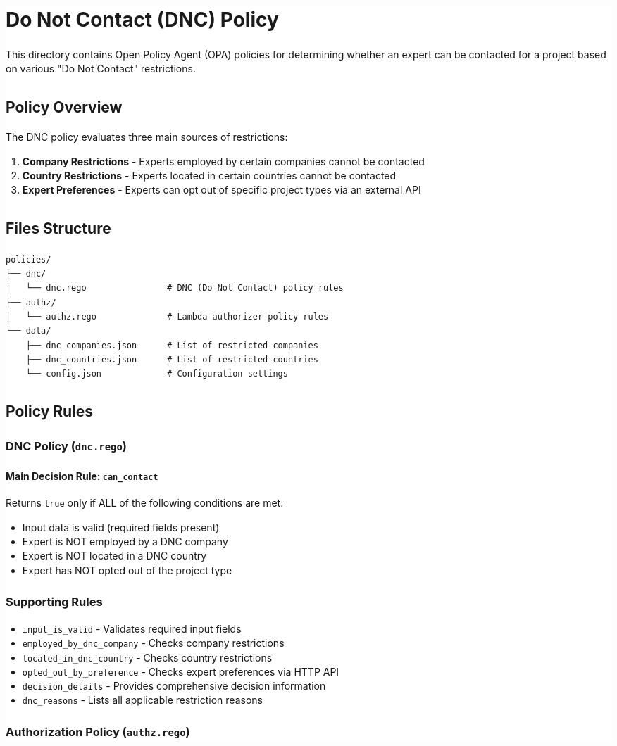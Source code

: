# Do Not Contact (DNC) Policy

This directory contains Open Policy Agent (OPA) policies for determining whether an expert can be contacted for a project based on various "Do Not Contact" restrictions.

## Policy Overview

The DNC policy evaluates three main sources of restrictions:

1. **Company Restrictions** - Experts employed by certain companies cannot be contacted
2. **Country Restrictions** - Experts located in certain countries cannot be contacted
3. **Expert Preferences** - Experts can opt out of specific project types via an external API

## Files Structure

```
policies/
├── dnc/
│   └── dnc.rego                # DNC (Do Not Contact) policy rules
├── authz/
│   └── authz.rego              # Lambda authorizer policy rules
└── data/
    ├── dnc_companies.json      # List of restricted companies
    ├── dnc_countries.json      # List of restricted countries
    └── config.json             # Configuration settings
```

## Policy Rules

### DNC Policy (`dnc.rego`)

#### Main Decision Rule: `can_contact`

Returns `true` only if ALL of the following conditions are met:

- Input data is valid (required fields present)
- Expert is NOT employed by a DNC company
- Expert is NOT located in a DNC country
- Expert has NOT opted out of the project type

### Supporting Rules

- `input_is_valid` - Validates required input fields
- `employed_by_dnc_company` - Checks company restrictions
- `located_in_dnc_country` - Checks country restrictions
- `opted_out_by_preference` - Checks expert preferences via HTTP API
- `decision_details` - Provides comprehensive decision information
- `dnc_reasons` - Lists all applicable restriction reasons

### Authorization Policy (`authz.rego`)
